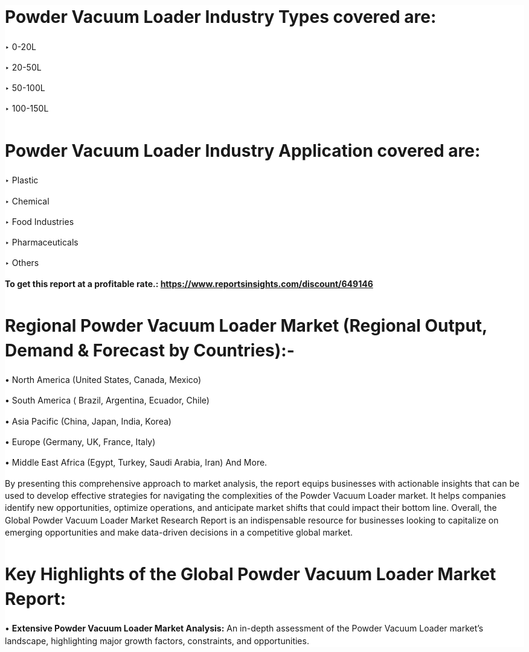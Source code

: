 # <strong>Powder Vacuum Loader Industry Types covered are:</strong>

‣ 0-20L

‣ 20-50L

‣ 50-100L

‣ 100-150L

# <strong>Powder Vacuum Loader Industry Application covered are:</strong>

‣ Plastic

‣ Chemical

‣ Food Industries

‣ Pharmaceuticals

‣ Others

<strong>To get this report at a profitable rate.: <a href=https://www.reportsinsights.com/discount/649146>https://www.reportsinsights.com/discount/649146</a></strong></font>

# <strong>Regional Powder Vacuum Loader Market (Regional Output, Demand &amp; Forecast by Countries):-</strong>

• North America (United States, Canada, Mexico)

• South America ( Brazil, Argentina, Ecuador, Chile)

• Asia Pacific (China, Japan, India, Korea)

• Europe (Germany, UK, France, Italy)

• Middle East Africa (Egypt, Turkey, Saudi Arabia, Iran) And More.

By presenting this comprehensive approach to market analysis, the report equips businesses with actionable insights that can be used to develop effective strategies for navigating the complexities of the Powder Vacuum Loader market. It helps companies identify new opportunities, optimize operations, and anticipate market shifts that could impact their bottom line. Overall, the Global Powder Vacuum Loader Market Research Report is an indispensable resource for businesses looking to capitalize on emerging opportunities and make data-driven decisions in a competitive global market.

# <strong>Key Highlights of the Global Powder Vacuum Loader Market Report:</strong>

• <strong>Extensive Powder Vacuum Loader Market Analysis:</strong> An in-depth assessment of the Powder Vacuum Loader market’s landscape, highlighting major growth factors, constraints, and opportunities.

